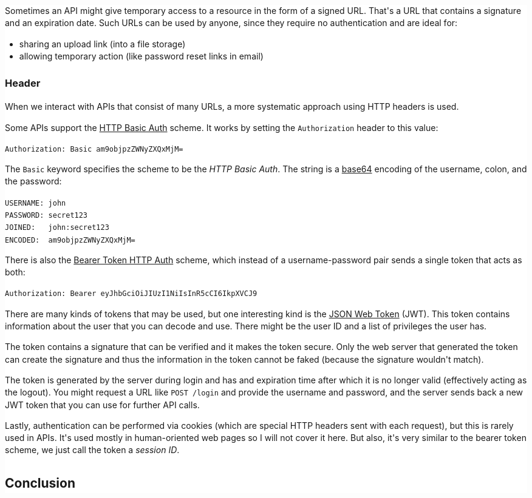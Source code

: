 Sometimes an API might give temporary access to a resource in the form of a signed URL. That's a URL that contains a signature and an expiration date. Such URLs can be used by anyone, since they require no authentication and are ideal for:

- sharing an upload link (into a file storage)
- allowing temporary action (like password reset links in email)


### Header

When we interact with APIs that consist of many URLs, a more systematic approach using HTTP headers is used.

Some APIs support the [HTTP Basic Auth](https://datatracker.ietf.org/doc/html/rfc7617) scheme. It works by setting the `Authorization` header to this value:

```
Authorization: Basic am9objpzZWNyZXQxMjM=
```

The `Basic` keyword specifies the scheme to be the *HTTP Basic Auth*. The string is a [base64](https://en.wikipedia.org/wiki/Base64) encoding of the username, colon, and the password:

```
USERNAME: john
PASSWORD: secret123
JOINED:   john:secret123
ENCODED:  am9objpzZWNyZXQxMjM=
```

There is also the [Bearer Token HTTP Auth](https://datatracker.ietf.org/doc/html/rfc6750) scheme, which instead of a username-password pair sends a single token that acts as both:

```
Authorization: Bearer eyJhbGciOiJIUzI1NiIsInR5cCI6IkpXVCJ9
```

There are many kinds of tokens that may be used, but one interesting kind is the [JSON Web Token](https://jwt.io/) (JWT). This token contains information about the user that you can decode and use. There might be the user ID and a list of privileges the user has.

The token contains a signature that can be verified and it makes the token secure. Only the web server that generated the token can create the signature and thus the information in the token cannot be faked (because the signature wouldn't match).

The token is generated by the server during login and has and expiration time after which it is no longer valid (effectively acting as the logout). You might request a URL like `POST /login` and provide the username and password, and the server sends back a new JWT token that you can use for further API calls.

Lastly, authentication can be performed via cookies (which are special HTTP headers sent with each request), but this is rarely used in APIs. It's used mostly in human-oriented web pages so I will not cover it here. But also, it's very similar to the bearer token scheme, we just call the token a *session ID*.


## Conclusion
